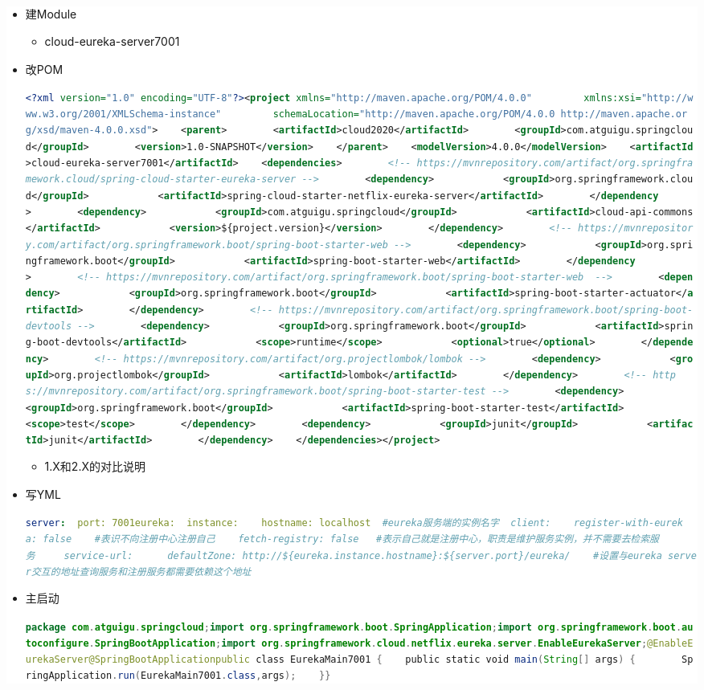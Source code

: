   - 建Module

  	- cloud-eureka-server7001

  - 改POM

    ```xml
    <?xml version="1.0" encoding="UTF-8"?><project xmlns="http://maven.apache.org/POM/4.0.0"         xmlns:xsi="http://www.w3.org/2001/XMLSchema-instance"         schemaLocation="http://maven.apache.org/POM/4.0.0 http://maven.apache.org/xsd/maven-4.0.0.xsd">    <parent>        <artifactId>cloud2020</artifactId>        <groupId>com.atguigu.springcloud</groupId>        <version>1.0-SNAPSHOT</version>    </parent>    <modelVersion>4.0.0</modelVersion>    <artifactId>cloud-eureka-server7001</artifactId>    <dependencies>        <!-- https://mvnrepository.com/artifact/org.springframework.cloud/spring-cloud-starter-eureka-server -->        <dependency>            <groupId>org.springframework.cloud</groupId>            <artifactId>spring-cloud-starter-netflix-eureka-server</artifactId>        </dependency>        <dependency>            <groupId>com.atguigu.springcloud</groupId>            <artifactId>cloud-api-commons</artifactId>            <version>${project.version}</version>        </dependency>        <!-- https://mvnrepository.com/artifact/org.springframework.boot/spring-boot-starter-web -->        <dependency>            <groupId>org.springframework.boot</groupId>            <artifactId>spring-boot-starter-web</artifactId>        </dependency>        <!-- https://mvnrepository.com/artifact/org.springframework.boot/spring-boot-starter-web  -->        <dependency>            <groupId>org.springframework.boot</groupId>            <artifactId>spring-boot-starter-actuator</artifactId>        </dependency>        <!-- https://mvnrepository.com/artifact/org.springframework.boot/spring-boot-devtools -->        <dependency>            <groupId>org.springframework.boot</groupId>            <artifactId>spring-boot-devtools</artifactId>            <scope>runtime</scope>            <optional>true</optional>        </dependency>        <!-- https://mvnrepository.com/artifact/org.projectlombok/lombok -->        <dependency>            <groupId>org.projectlombok</groupId>            <artifactId>lombok</artifactId>        </dependency>        <!-- https://mvnrepository.com/artifact/org.springframework.boot/spring-boot-starter-test -->        <dependency>            <groupId>org.springframework.boot</groupId>            <artifactId>spring-boot-starter-test</artifactId>            <scope>test</scope>        </dependency>        <dependency>            <groupId>junit</groupId>            <artifactId>junit</artifactId>        </dependency>    </dependencies></project>
    ```

    - 1.X和2.X的对比说明

  - 写YML

    ```yaml
    server:  port: 7001eureka:  instance:    hostname: localhost  #eureka服务端的实例名字  client:    register-with-eureka: false    #表识不向注册中心注册自己    fetch-registry: false   #表示自己就是注册中心，职责是维护服务实例，并不需要去检索服务     service-url:      defaultZone: http://${eureka.instance.hostname}:${server.port}/eureka/    #设置与eureka server交互的地址查询服务和注册服务都需要依赖这个地址
    ```

  - 主启动

    ```java
    package com.atguigu.springcloud;import org.springframework.boot.SpringApplication;import org.springframework.boot.autoconfigure.SpringBootApplication;import org.springframework.cloud.netflix.eureka.server.EnableEurekaServer;@EnableEurekaServer@SpringBootApplicationpublic class EurekaMain7001 {    public static void main(String[] args) {        SpringApplication.run(EurekaMain7001.class,args);    }} 
    ```
